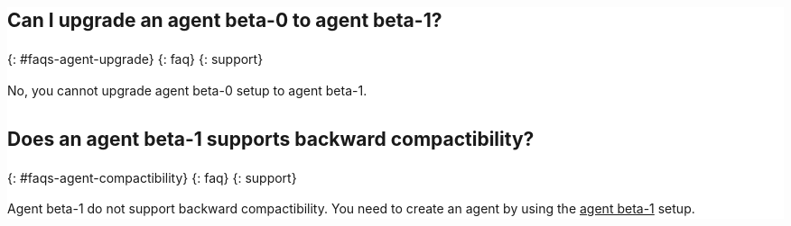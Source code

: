 ## Can I upgrade an agent beta-0 to agent beta-1?
{: #faqs-agent-upgrade}
{: faq}
{: support}

No, you cannot upgrade agent beta-0 setup to agent beta-1.

## Does an agent beta-1 supports backward compactibility?
{: #faqs-agent-compactibility}
{: faq}
{: support}

Agent beta-1 do not support backward compactibility. You need to create an agent by using the [agent beta-1](/docs/schematics?topic=schematics-agentb1-about-intro) setup.

